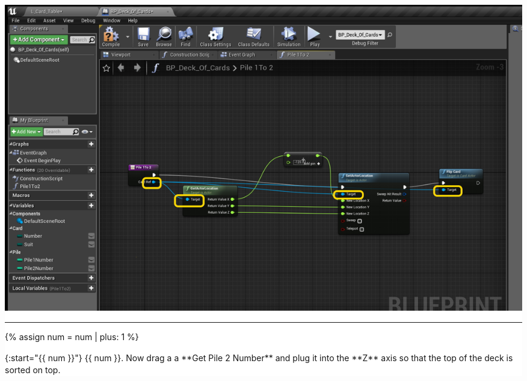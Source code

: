 <img src="images/Pile1AndPile2Function.jpg"  class= "img-fluid"  alt="Screenshot of Microsoft's Visual Studio Community website page">  
</div>
</div>

_____ 

{% assign num = num | plus: 1 %}
<div class = "row">
<div class="col-12 col-lg-4 col align-self-center">
<div markdown = "1">
{:start="{{ num }}"}
{{ num }}. Now drag a a **Get Pile 2 Number** and plug it into the **Z** axis so that the top of the deck is sorted on top.
</div>
</div>
<div class="col-12 col-lg-8">